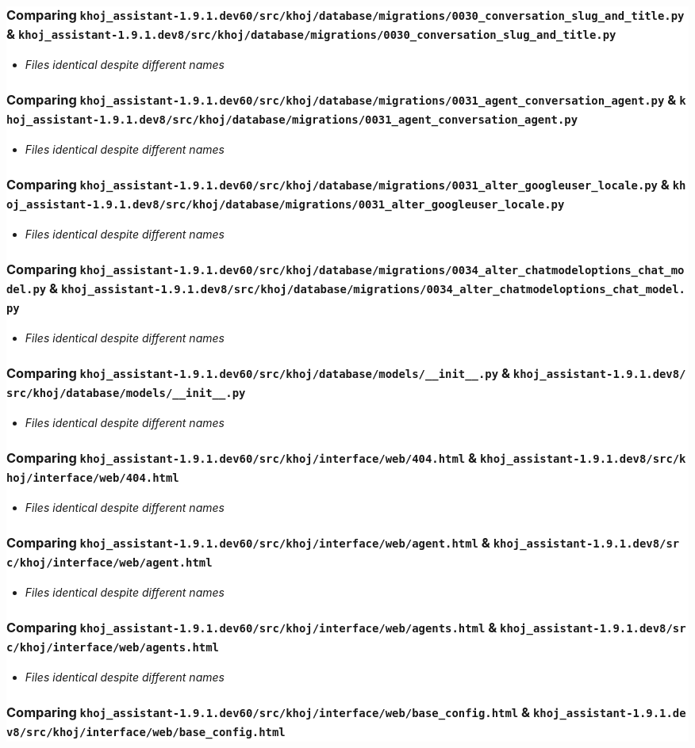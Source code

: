### Comparing `khoj_assistant-1.9.1.dev60/src/khoj/database/migrations/0030_conversation_slug_and_title.py` & `khoj_assistant-1.9.1.dev8/src/khoj/database/migrations/0030_conversation_slug_and_title.py`

 * *Files identical despite different names*

### Comparing `khoj_assistant-1.9.1.dev60/src/khoj/database/migrations/0031_agent_conversation_agent.py` & `khoj_assistant-1.9.1.dev8/src/khoj/database/migrations/0031_agent_conversation_agent.py`

 * *Files identical despite different names*

### Comparing `khoj_assistant-1.9.1.dev60/src/khoj/database/migrations/0031_alter_googleuser_locale.py` & `khoj_assistant-1.9.1.dev8/src/khoj/database/migrations/0031_alter_googleuser_locale.py`

 * *Files identical despite different names*

### Comparing `khoj_assistant-1.9.1.dev60/src/khoj/database/migrations/0034_alter_chatmodeloptions_chat_model.py` & `khoj_assistant-1.9.1.dev8/src/khoj/database/migrations/0034_alter_chatmodeloptions_chat_model.py`

 * *Files identical despite different names*

### Comparing `khoj_assistant-1.9.1.dev60/src/khoj/database/models/__init__.py` & `khoj_assistant-1.9.1.dev8/src/khoj/database/models/__init__.py`

 * *Files identical despite different names*

### Comparing `khoj_assistant-1.9.1.dev60/src/khoj/interface/web/404.html` & `khoj_assistant-1.9.1.dev8/src/khoj/interface/web/404.html`

 * *Files identical despite different names*

### Comparing `khoj_assistant-1.9.1.dev60/src/khoj/interface/web/agent.html` & `khoj_assistant-1.9.1.dev8/src/khoj/interface/web/agent.html`

 * *Files identical despite different names*

### Comparing `khoj_assistant-1.9.1.dev60/src/khoj/interface/web/agents.html` & `khoj_assistant-1.9.1.dev8/src/khoj/interface/web/agents.html`

 * *Files identical despite different names*

### Comparing `khoj_assistant-1.9.1.dev60/src/khoj/interface/web/base_config.html` & `khoj_assistant-1.9.1.dev8/src/khoj/interface/web/base_config.html`
